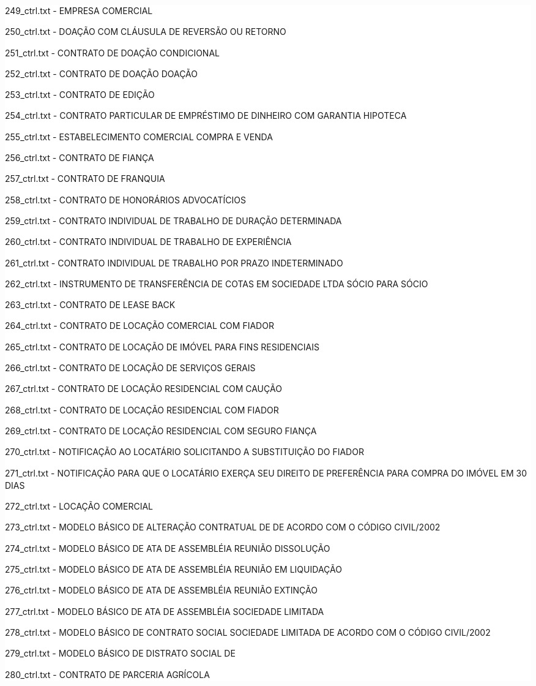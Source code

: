  249_ctrl.txt - EMPRESA COMERCIAL
 
 250_ctrl.txt - DOAÇÃO COM CLÁUSULA DE REVERSÃO OU RETORNO
 
 251_ctrl.txt - CONTRATO DE DOAÇÃO CONDICIONAL
 
 252_ctrl.txt - CONTRATO DE DOAÇÃO DOAÇÃO
 
 253_ctrl.txt - CONTRATO DE EDIÇÃO
 
 254_ctrl.txt - CONTRATO PARTICULAR DE EMPRÉSTIMO DE DINHEIRO COM GARANTIA HIPOTECA
 
 255_ctrl.txt - ESTABELECIMENTO COMERCIAL COMPRA E VENDA
 
 256_ctrl.txt - CONTRATO DE FIANÇA
 
 257_ctrl.txt - CONTRATO DE FRANQUIA
 
 258_ctrl.txt - CONTRATO DE HONORÁRIOS ADVOCATÍCIOS
 
 259_ctrl.txt - CONTRATO INDIVIDUAL DE TRABALHO DE DURAÇÃO DETERMINADA
 
 260_ctrl.txt - CONTRATO INDIVIDUAL DE TRABALHO DE EXPERIÊNCIA
 
 261_ctrl.txt - CONTRATO INDIVIDUAL DE TRABALHO POR PRAZO INDETERMINADO
 
 262_ctrl.txt - INSTRUMENTO DE TRANSFERÊNCIA DE COTAS EM SOCIEDADE LTDA SÓCIO PARA SÓCIO
 
 263_ctrl.txt - CONTRATO DE LEASE BACK
 
 264_ctrl.txt - CONTRATO DE LOCAÇÃO COMERCIAL COM FIADOR
 
 265_ctrl.txt - CONTRATO DE LOCAÇÃO DE IMÓVEL PARA FINS RESIDENCIAIS
 
 266_ctrl.txt - CONTRATO DE LOCAÇÃO DE SERVIÇOS GERAIS
 
 267_ctrl.txt - CONTRATO DE LOCAÇÃO RESIDENCIAL COM CAUÇÃO
 
 268_ctrl.txt - CONTRATO DE LOCAÇÃO RESIDENCIAL COM FIADOR
 
 269_ctrl.txt - CONTRATO DE LOCAÇÃO RESIDENCIAL COM SEGURO FIANÇA
 
 270_ctrl.txt - NOTIFICAÇÃO AO LOCATÁRIO SOLICITANDO A SUBSTITUIÇÃO DO FIADOR
 
 271_ctrl.txt - NOTIFICAÇÃO PARA QUE O LOCATÁRIO EXERÇA SEU DIREITO DE PREFERÊNCIA PARA COMPRA DO IMÓVEL EM 30 DIAS
 
 272_ctrl.txt - LOCAÇÃO COMERCIAL
 
 273_ctrl.txt - MODELO BÁSICO DE ALTERAÇÃO CONTRATUAL DE DE ACORDO COM O CÓDIGO CIVIL/2002
 
 274_ctrl.txt - MODELO BÁSICO DE ATA DE ASSEMBLÉIA REUNIÃO DISSOLUÇÃO
 
 275_ctrl.txt - MODELO BÁSICO DE ATA DE ASSEMBLÉIA REUNIÃO EM LIQUIDAÇÃO
 
 276_ctrl.txt - MODELO BÁSICO DE ATA DE ASSEMBLÉIA REUNIÃO EXTINÇÃO
 
 277_ctrl.txt - MODELO BÁSICO DE ATA DE ASSEMBLÉIA SOCIEDADE LIMITADA
 
 278_ctrl.txt - MODELO BÁSICO DE CONTRATO SOCIAL SOCIEDADE LIMITADA DE ACORDO COM O CÓDIGO CIVIL/2002
 
 279_ctrl.txt - MODELO BÁSICO DE DISTRATO SOCIAL DE
 
 280_ctrl.txt - CONTRATO DE PARCERIA AGRÍCOLA
 